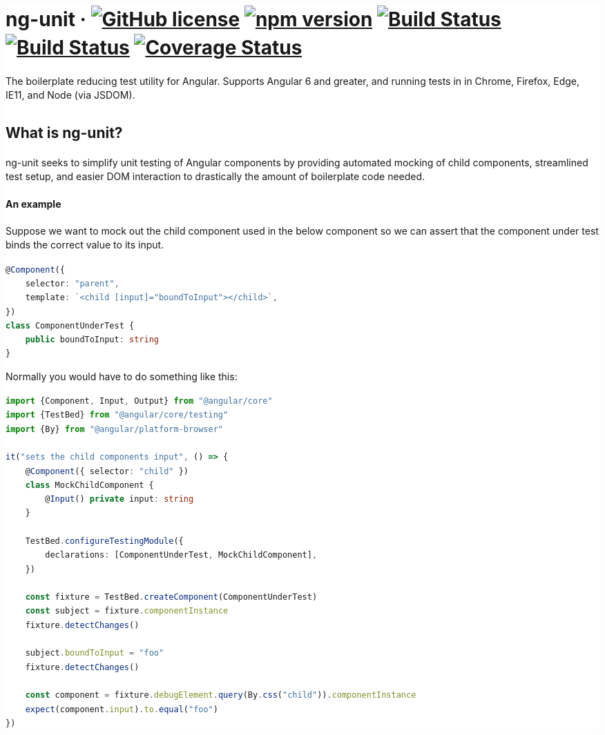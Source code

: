 # ng-unit &middot; [![GitHub license](https://img.shields.io/badge/license-MIT-blue.svg)](https://github.com/nbeach/ng-unit/blob/master/LICENSE) [![npm version](https://img.shields.io/npm/v/ng-unit.svg?style=flat)](https://www.npmjs.com/package/ng-unit) [![Build Status](https://travis-ci.org/nbeach/ng-unit.svg?branch=master)](https://travis-ci.org/nbeach/ng-unit) [![Build Status](https://saucelabs.com/buildstatus/ngunit)](https://saucelabs.com/open_sauce/user/ngunit) [![Coverage Status](https://coveralls.io/repos/github/nbeach/ng-unit/badge.svg?branch=master)](https://coveralls.io/github/nbeach/ng-unit?branch=master)


The boilerplate reducing test utility for Angular. Supports Angular 6 and greater, and running tests in in Chrome, Firefox, Edge, IE11, and Node (via JSDOM).

## What is ng-unit?
ng-unit seeks to simplify unit testing of Angular components by providing automated mocking of child components,
streamlined test setup, and easier DOM interaction to drastically the amount of boilerplate code needed. 


#### An example
Suppose we want to mock out the child component used in the below component so we can assert that the component under 
test binds the correct value to its input.
```typescript
@Component({
    selector: "parent",
    template: `<child [input]="boundToInput"></child>`,
})
class ComponentUnderTest {
    public boundToInput: string
}
```

Normally you would have to do something like this:
```typescript
import {Component, Input, Output} from "@angular/core"
import {TestBed} from "@angular/core/testing"
import {By} from "@angular/platform-browser"

it("sets the child components input", () => {
    @Component({ selector: "child" })
    class MockChildComponent {
        @Input() private input: string
    }
    
    TestBed.configureTestingModule({
        declarations: [ComponentUnderTest, MockChildComponent],
    })
    
    const fixture = TestBed.createComponent(ComponentUnderTest)
    const subject = fixture.componentInstance
    fixture.detectChanges()
    
    subject.boundToInput = "foo"
    fixture.detectChanges()
    
    const component = fixture.debugElement.query(By.css("child")).componentInstance
    expect(component.input).to.equal("foo")
})
```